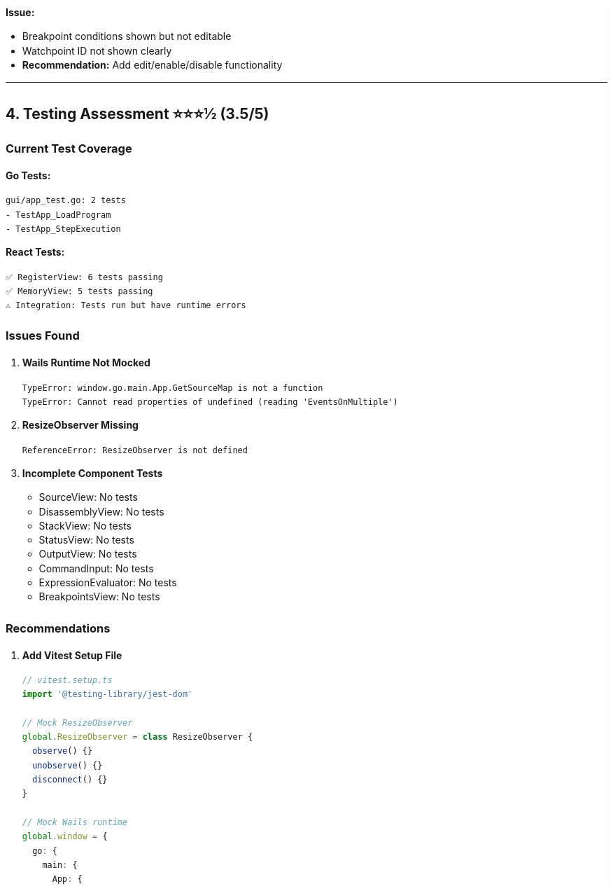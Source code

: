 **Issue:**
- Breakpoint conditions shown but not editable
- Watchpoint ID not shown clearly
- **Recommendation:** Add edit/enable/disable functionality

---

## 4. Testing Assessment ⭐⭐⭐½ (3.5/5)

### Current Test Coverage

**Go Tests:**
```
gui/app_test.go: 2 tests
- TestApp_LoadProgram
- TestApp_StepExecution
```

**React Tests:**
```
✅ RegisterView: 6 tests passing
✅ MemoryView: 5 tests passing
⚠️ Integration: Tests run but have runtime errors
```

### Issues Found

1. **Wails Runtime Not Mocked**
   ```
   TypeError: window.go.main.App.GetSourceMap is not a function
   TypeError: Cannot read properties of undefined (reading 'EventsOnMultiple')
   ```

2. **ResizeObserver Missing**
   ```
   ReferenceError: ResizeObserver is not defined
   ```

3. **Incomplete Component Tests**
   - SourceView: No tests
   - DisassemblyView: No tests
   - StackView: No tests
   - StatusView: No tests
   - OutputView: No tests
   - CommandInput: No tests
   - ExpressionEvaluator: No tests
   - BreakpointsView: No tests

### Recommendations

1. **Add Vitest Setup File**
   ```typescript
   // vitest.setup.ts
   import '@testing-library/jest-dom'
   
   // Mock ResizeObserver
   global.ResizeObserver = class ResizeObserver {
     observe() {}
     unobserve() {}
     disconnect() {}
   }
   
   // Mock Wails runtime
   global.window = {
     go: {
       main: {
         App: {
   ```